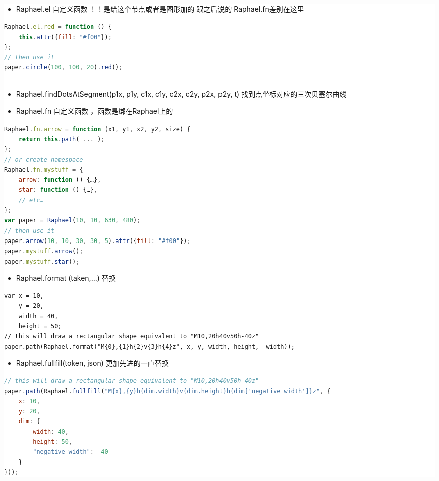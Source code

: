 

* Raphael.el 自定义函数   ！！是给这个节点或者是图形加的 跟之后说的 Raphael.fn差别在这里
``` javascript
Raphael.el.red = function () {
    this.attr({fill: "#f00"});
};
// then use it
paper.circle(100, 100, 20).red();
    
```

* Raphael.findDotsAtSegment(p1x, p1y, c1x, c1y, c2x, c2y, p2x, p2y, t) 找到点坐标对应的三次贝塞尔曲线

* Raphael.fn  自定义函数 ，函数是绑在Raphael上的
``` javascript
Raphael.fn.arrow = function (x1, y1, x2, y2, size) {
    return this.path( ... );
};
// or create namespace
Raphael.fn.mystuff = {
    arrow: function () {…},
    star: function () {…},
    // etc…
};
var paper = Raphael(10, 10, 630, 480);
// then use it
paper.arrow(10, 10, 30, 30, 5).attr({fill: "#f00"});
paper.mystuff.arrow();
paper.mystuff.star();
```

* Raphael.format (taken,...) 替换
``` javascipt
var x = 10,
    y = 20,
    width = 40,
    height = 50;
// this will draw a rectangular shape equivalent to "M10,20h40v50h-40z"
paper.path(Raphael.format("M{0},{1}h{2}v{3}h{4}z", x, y, width, height, -width));
```

* Raphael.fullfill(token, json)  更加先进的一直替换
``` javascript
// this will draw a rectangular shape equivalent to "M10,20h40v50h-40z"
paper.path(Raphael.fullfill("M{x},{y}h{dim.width}v{dim.height}h{dim['negative width']}z", {
    x: 10,
    y: 20,
    dim: {
        width: 40,
        height: 50,
        "negative width": -40
    }
}));
```
